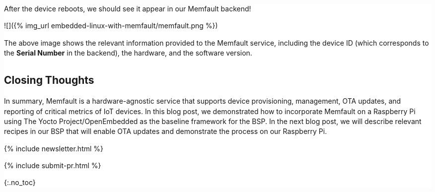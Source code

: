 After the device reboots, we should see it appear in our Memfault backend!

![]({% img_url embedded-linux-with-memfault/memfault.png %})

The above image shows the relevant information provided to the Memfault service, including the device ID (which corresponds to the **Serial Number** in the backend), the hardware, and the software version.

## Closing Thoughts

In summary, Memfault is a hardware-agnostic service that supports device provisioning, management, OTA updates, and reporting of critical metrics of IoT devices. In this blog post, we demonstrated how to incorporate Memfault on a Raspberry Pi using The Yocto Project/OpenEmbedded as the baseline framework for the BSP. In the next blog post, we will describe relevant recipes in our BSP that will enable OTA updates and demonstrate the process on our Raspberry Pi.




{% include newsletter.html %}

{% include submit-pr.html %}



{:.no_toc}
